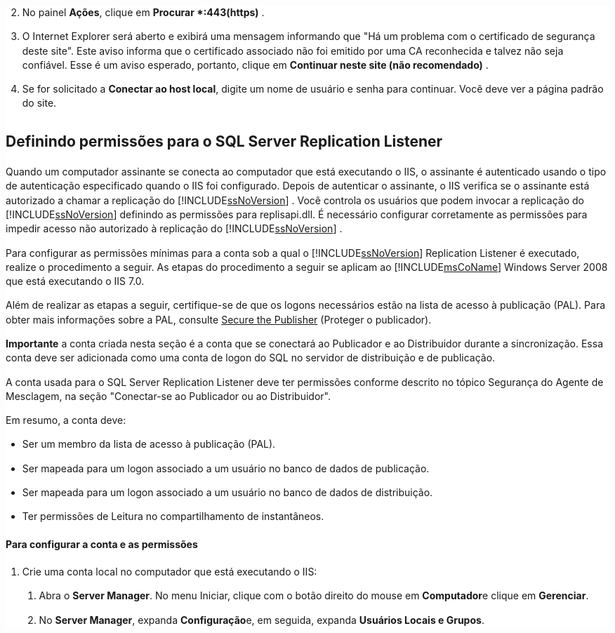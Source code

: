 2.  No painel **Ações**, clique em **Procurar \*:443(https)** .  
  
3.  O Internet Explorer será aberto e exibirá uma mensagem informando que "Há um problema com o certificado de segurança deste site". Este aviso informa que o certificado associado não foi emitido por uma CA reconhecida e talvez não seja confiável. Esse é um aviso esperado, portanto, clique em **Continuar neste site (não recomendado)** .  
  
4.  Se for solicitado a **Conectar ao host local**, digite um nome de usuário e senha para continuar. Você deve ver a página padrão do site.  
  
## <a name="setting-permissions-for-the-sql-server-replication-listener"></a>Definindo permissões para o SQL Server Replication Listener  
 Quando um computador assinante se conecta ao computador que está executando o IIS, o assinante é autenticado usando o tipo de autenticação especificado quando o IIS foi configurado. Depois de autenticar o assinante, o IIS verifica se o assinante está autorizado a chamar a replicação do [!INCLUDE[ssNoVersion](../../includes/ssnoversion-md.md)] . Você controla os usuários que podem invocar a replicação do [!INCLUDE[ssNoVersion](../../includes/ssnoversion-md.md)] definindo as permissões para replisapi.dll. É necessário configurar corretamente as permissões para impedir acesso não autorizado à replicação do [!INCLUDE[ssNoVersion](../../includes/ssnoversion-md.md)] .  
  
 Para configurar as permissões mínimas para a conta sob a qual o [!INCLUDE[ssNoVersion](../../includes/ssnoversion-md.md)] Replication Listener é executado, realize o procedimento a seguir. As etapas do procedimento a seguir se aplicam ao [!INCLUDE[msCoName](../../includes/msconame-md.md)] Windows Server 2008 que está executando o IIS 7.0.  
  
 Além de realizar as etapas a seguir, certifique-se de que os logons necessários estão na lista de acesso à publicação (PAL). Para obter mais informações sobre a PAL, consulte [Secure the Publisher](../../relational-databases/replication/security/secure-the-publisher.md) (Proteger o publicador).  
  
 **Importante** a conta criada nesta seção é a conta que se conectará ao Publicador e ao Distribuidor durante a sincronização. Essa conta deve ser adicionada como uma conta de logon do SQL no servidor de distribuição e de publicação.  
  
 A conta usada para o SQL Server Replication Listener deve ter permissões conforme descrito no tópico Segurança do Agente de Mesclagem, na seção "Conectar-se ao Publicador ou ao Distribuidor".  
  
 Em resumo, a conta deve:  
  
-   Ser um membro da lista de acesso à publicação (PAL).  
  
-   Ser mapeada para um logon associado a um usuário no banco de dados de publicação.  
  
-   Ser mapeada para um logon associado a um usuário no banco de dados de distribuição.  
  
-   Ter permissões de Leitura no compartilhamento de instantâneos.  
  
#### <a name="to-configure-the-account-and-permissions"></a>Para configurar a conta e as permissões  
  
1.  Crie uma conta local no computador que está executando o IIS:  
  
    1.  Abra o **Server Manager**. No menu Iniciar, clique com o botão direito do mouse em **Computador**e clique em **Gerenciar**.  
  
    2.  No **Server Manager**, expanda **Configuração**e, em seguida, expanda **Usuários Locais e Grupos**.  
  